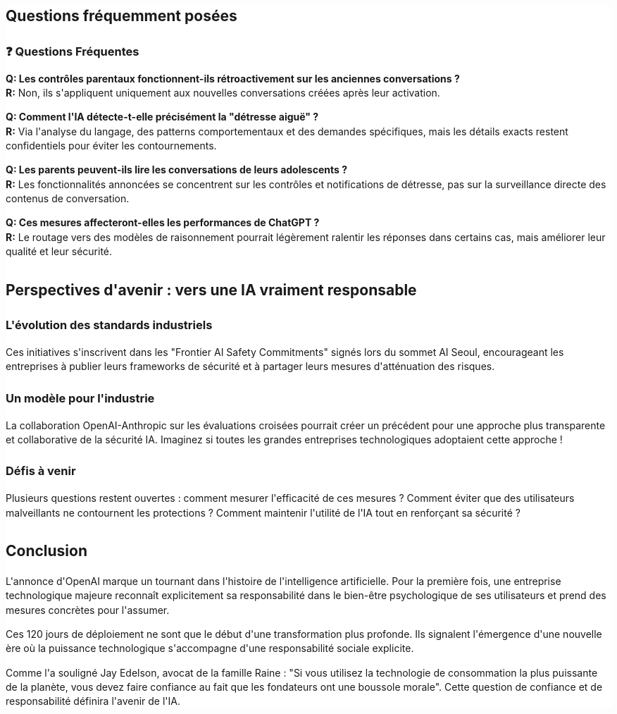 ## Questions fréquemment posées

### ❓ Questions Fréquentes

**Q: Les contrôles parentaux fonctionnent-ils rétroactivement sur les anciennes conversations ?**  
**R:** Non, ils s'appliquent uniquement aux nouvelles conversations créées après leur activation.

**Q: Comment l'IA détecte-t-elle précisément la "détresse aiguë" ?**  
**R:** Via l'analyse du langage, des patterns comportementaux et des demandes spécifiques, mais les détails exacts restent confidentiels pour éviter les contournements.

**Q: Les parents peuvent-ils lire les conversations de leurs adolescents ?**  
**R:** Les fonctionnalités annoncées se concentrent sur les contrôles et notifications de détresse, pas sur la surveillance directe des contenus de conversation.

**Q: Ces mesures affecteront-elles les performances de ChatGPT ?**  
**R:** Le routage vers des modèles de raisonnement pourrait légèrement ralentir les réponses dans certains cas, mais améliorer leur qualité et leur sécurité.

## Perspectives d'avenir : vers une IA vraiment responsable

### L'évolution des standards industriels

Ces initiatives s'inscrivent dans les "Frontier AI Safety Commitments" signés lors du sommet AI Seoul, encourageant les entreprises à publier leurs frameworks de sécurité et à partager leurs mesures d'atténuation des risques.

### Un modèle pour l'industrie

La collaboration OpenAI-Anthropic sur les évaluations croisées pourrait créer un précédent pour une approche plus transparente et collaborative de la sécurité IA. Imaginez si toutes les grandes entreprises technologiques adoptaient cette approche !

### Défis à venir

Plusieurs questions restent ouvertes : comment mesurer l'efficacité de ces mesures ? Comment éviter que des utilisateurs malveillants ne contournent les protections ? Comment maintenir l'utilité de l'IA tout en renforçant sa sécurité ?

## Conclusion

L'annonce d'OpenAI marque un tournant dans l'histoire de l'intelligence artificielle. Pour la première fois, une entreprise technologique majeure reconnaît explicitement sa responsabilité dans le bien-être psychologique de ses utilisateurs et prend des mesures concrètes pour l'assumer.

Ces 120 jours de déploiement ne sont que le début d'une transformation plus profonde. Ils signalent l'émergence d'une nouvelle ère où la puissance technologique s'accompagne d'une responsabilité sociale explicite.

Comme l'a souligné Jay Edelson, avocat de la famille Raine : "Si vous utilisez la technologie de consommation la plus puissante de la planète, vous devez faire confiance au fait que les fondateurs ont une boussole morale". Cette question de confiance et de responsabilité définira l'avenir de l'IA.
